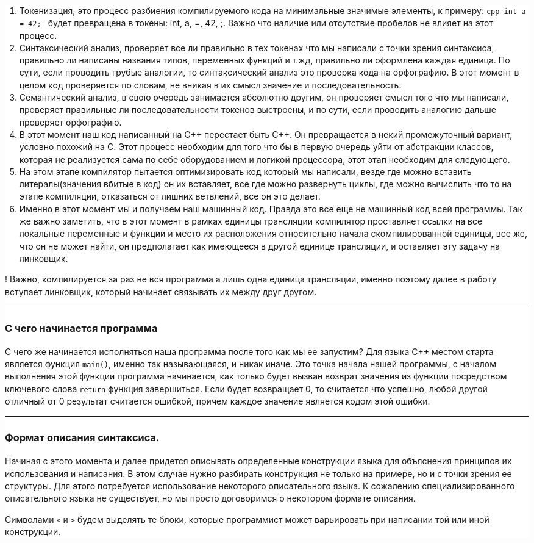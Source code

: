 
1. Токенизация, это процесс разбиения компилируемого кода на минимальные значимые элементы, к примеру:
   `cpp
    int a = 42;
   `
   будет превращена в токены: int, a, =, 42, ;. Важно что наличие или отсутствие пробелов не влияет на этот процесс.
2. Синтаксический анализ, проверяет все ли правильно в тех токенах что мы написали с точки зрения синтаксиса, правильно ли написаны названия типов, переменных функций и т.жд, правильно ли оформлена каждая единица. По сути, если проводить грубые аналогии, то синтаксический анализ это проверка кода на орфографию. В этот момент в целом код проверяется по словам, не вникая в их смысл значение и последовательность.
3. Семантический анализ, в свою очередь занимается абсолютно другим, он проверяет смысл того что мы написали, проверяет правильные ли последовательности токенов выстроены, и по сути, если проводить аналогию дальше проверяет орфографию.
4. В этот момент наш код написанный на С++ перестает быть С++. Он превращается в некий промежуточный вариант, условно похожий на С. Этот процесс необходим для того что бы в первую очередь уйти от абстракции классов, которая не реализуется сама по себе оборудованием и логикой процессора, этот этап необходим для следующего.
5. На этом этапе компилятор пытается оптимизировать код который мы написали, везде где можно вставить литералы(значения вбитые в код) он их вставляет, все где можно развернуть циклы, где можно вычислить что то на этапе компиляции, отказаться от лишних ветвлений, все он это делает.
6. Именно в этот момент мы и получаем наш машинный код. Правда это все еще не машинный код всей программы. Так же важно заметить, что в этот момент в рамках единицы трансляции компилятор проставляет ссылки на все локальные переменные и функции и место их расположения относительно начала скомпилированной единицы, все же, что он не может найти, он предполагает как имеющееся в другой единице трансляции, и оставляет эту задачу на линковщик.
   
! Важно, компилируется за раз не вся программа а лишь одна единица трансляции, именно поэтому далее в работу вступает линковщик, который начинает связывать их между друг другом.

------------
### С чего начинается программа

С чего же начинается исполняться наша программа после того как мы ее запустим? Для языка С++ местом старта является функция `main()`, именно так называющаяся, и никак иначе. Это точка начала нашей программы, с началом выполнения этой функции программа начинается, как только будет вызван возврат значения из функции посредством ключевого слова `return` функция завершиться. Если будет возвращает 0, то считается что успешно, любой другой отличный от 0 результат считается ошибкой, причем каждое значение является кодом этой ошибки.

------------
### Формат описания синтаксиса.

Начиная с этого момента и далее придется описывать определенные конструкции языка для объяснения принципов их использования и написания. В этом случае нужно разбирать конструкция не только на примере, но и с точки зрения ее структуры. Для этого потребуется использование некоторого описательного языка. К сожалению специализированного описательного языка не существует, но мы просто договоримся о некотором формате описания.

Символами `<` и `>` будем выделять те блоки, которые программист может варьировать при написании той или иной конструкции.
